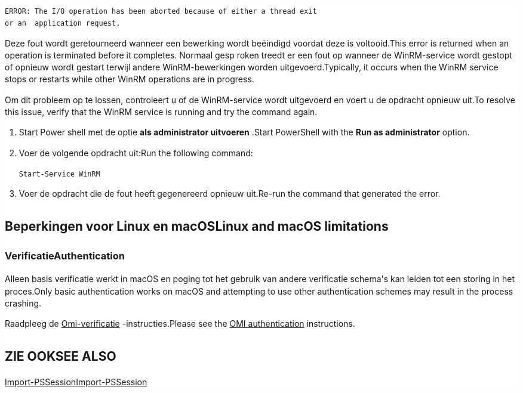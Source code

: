 ```
ERROR: The I/O operation has been aborted because of either a thread exit
or an  application request.
```

<span data-ttu-id="e92fb-317">Deze fout wordt geretourneerd wanneer een bewerking wordt beëindigd voordat deze is voltooid.</span><span class="sxs-lookup"><span data-stu-id="e92fb-317">This error is returned when an operation is terminated before it completes.</span></span>
<span data-ttu-id="e92fb-318">Normaal gesp roken treedt er een fout op wanneer de WinRM-service wordt gestopt of opnieuw wordt gestart terwijl andere WinRM-bewerkingen worden uitgevoerd.</span><span class="sxs-lookup"><span data-stu-id="e92fb-318">Typically, it occurs when the WinRM service stops or restarts while other WinRM operations are in progress.</span></span>

<span data-ttu-id="e92fb-319">Om dit probleem op te lossen, controleert u of de WinRM-service wordt uitgevoerd en voert u de opdracht opnieuw uit.</span><span class="sxs-lookup"><span data-stu-id="e92fb-319">To resolve this issue, verify that the WinRM service is running and try the command again.</span></span>

1. <span data-ttu-id="e92fb-320">Start Power shell met de optie **als administrator uitvoeren** .</span><span class="sxs-lookup"><span data-stu-id="e92fb-320">Start PowerShell with the **Run as administrator** option.</span></span>
1. <span data-ttu-id="e92fb-321">Voer de volgende opdracht uit:</span><span class="sxs-lookup"><span data-stu-id="e92fb-321">Run the following command:</span></span>

   `Start-Service WinRM`

1. <span data-ttu-id="e92fb-322">Voer de opdracht die de fout heeft gegenereerd opnieuw uit.</span><span class="sxs-lookup"><span data-stu-id="e92fb-322">Re-run the command that generated the error.</span></span>

## <a name="linux-and-macos-limitations"></a><span data-ttu-id="e92fb-323">Beperkingen voor Linux en macOS</span><span class="sxs-lookup"><span data-stu-id="e92fb-323">Linux and macOS limitations</span></span>

### <a name="authentication"></a><span data-ttu-id="e92fb-324">Verificatie</span><span class="sxs-lookup"><span data-stu-id="e92fb-324">Authentication</span></span>

<span data-ttu-id="e92fb-325">Alleen basis verificatie werkt in macOS en poging tot het gebruik van andere verificatie schema's kan leiden tot een storing in het proces.</span><span class="sxs-lookup"><span data-stu-id="e92fb-325">Only basic authentication works on macOS and attempting to use other authentication schemes may result in the process crashing.</span></span>

<span data-ttu-id="e92fb-326">Raadpleeg de [Omi-verificatie](https://github.com/PowerShell/psl-omi-provider#connecting-from-linux-to-windows) -instructies.</span><span class="sxs-lookup"><span data-stu-id="e92fb-326">Please see the [OMI authentication](https://github.com/PowerShell/psl-omi-provider#connecting-from-linux-to-windows) instructions.</span></span>

## <a name="see-also"></a><span data-ttu-id="e92fb-327">ZIE OOK</span><span class="sxs-lookup"><span data-stu-id="e92fb-327">SEE ALSO</span></span>

[<span data-ttu-id="e92fb-328">Import-PSSession</span><span class="sxs-lookup"><span data-stu-id="e92fb-328">Import-PSSession</span></span>](xref:Microsoft.PowerShell.Utility.Import-PSSession)
